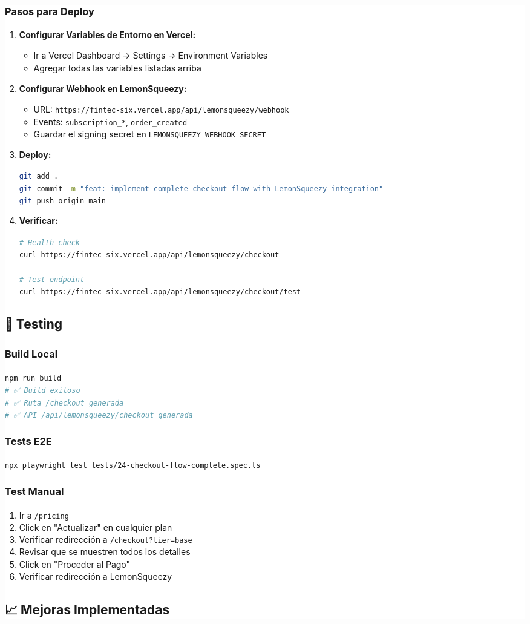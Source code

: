 ### Pasos para Deploy

1. **Configurar Variables de Entorno en Vercel:**
   - Ir a Vercel Dashboard → Settings → Environment Variables
   - Agregar todas las variables listadas arriba

2. **Configurar Webhook en LemonSqueezy:**
   - URL: `https://fintec-six.vercel.app/api/lemonsqueezy/webhook`
   - Events: `subscription_*`, `order_created`
   - Guardar el signing secret en `LEMONSQUEEZY_WEBHOOK_SECRET`

3. **Deploy:**
   ```bash
   git add .
   git commit -m "feat: implement complete checkout flow with LemonSqueezy integration"
   git push origin main
   ```

4. **Verificar:**
   ```bash
   # Health check
   curl https://fintec-six.vercel.app/api/lemonsqueezy/checkout
   
   # Test endpoint
   curl https://fintec-six.vercel.app/api/lemonsqueezy/checkout/test
   ```

## 🧪 Testing

### Build Local
```bash
npm run build
# ✅ Build exitoso
# ✅ Ruta /checkout generada
# ✅ API /api/lemonsqueezy/checkout generada
```

### Tests E2E
```bash
npx playwright test tests/24-checkout-flow-complete.spec.ts
```

### Test Manual

1. Ir a `/pricing`
2. Click en "Actualizar" en cualquier plan
3. Verificar redirección a `/checkout?tier=base`
4. Revisar que se muestren todos los detalles
5. Click en "Proceder al Pago"
6. Verificar redirección a LemonSqueezy

## 📈 Mejoras Implementadas
